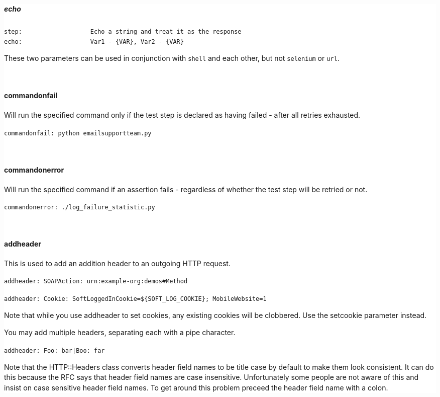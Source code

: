 ##### echo

```txt
step:                   Echo a string and treat it as the response
echo:                   Var1 - {VAR}, Var2 - {VAR}
```

These two parameters can be used in conjunction with `shell` and each other, but
not `selenium` or `url`.

<br />

#### commandonfail

Will run the specified command only if the test step is declared as having failed - after all
retries exhausted.

```
commandonfail: python emailsupportteam.py
```

<br />

#### commandonerror

Will run the specified command if an assertion fails - regardless of whether the test step
will be retried or not.

```txt
commandonerror: ./log_failure_statistic.py
```

<br />

#### addheader

This is used to add an addition header to an outgoing HTTP request.

```txt
addheader: SOAPAction: urn:example-org:demos#Method
```

```txt
addheader: Cookie: SoftLoggedInCookie=${SOFT_LOG_COOKIE}; MobileWebsite=1
```

Note that while you use addheader to set cookies, any existing cookies will be clobbered.
Use the setcookie parameter instead.

You may add multiple headers, separating each with a pipe character.

```txt
addheader: Foo: bar|Boo: far
```

Note that the HTTP::Headers class converts header field names to be title case
by default to make them look consistent. It can do this because the RFC says that
header field names are case insensitive. Unfortunately some people are not aware
of this and insist on case sensitive header field names. To get around this problem
preceed the header field name with a colon.
